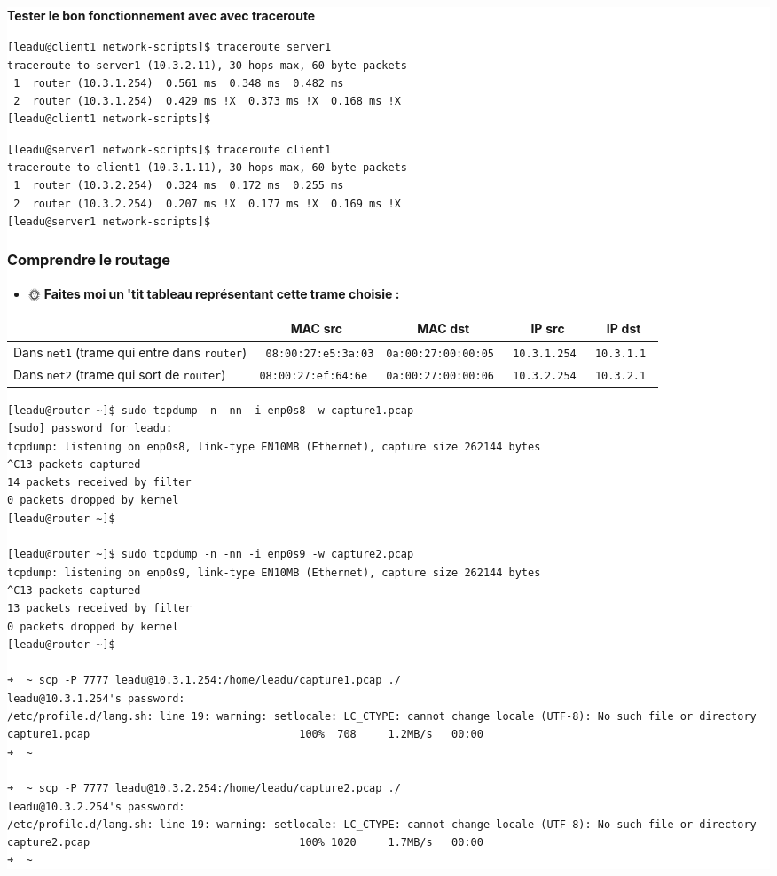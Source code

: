 **Tester le bon fonctionnement avec avec traceroute**

```shell
[leadu@client1 network-scripts]$ traceroute server1
traceroute to server1 (10.3.2.11), 30 hops max, 60 byte packets
 1  router (10.3.1.254)  0.561 ms  0.348 ms  0.482 ms
 2  router (10.3.1.254)  0.429 ms !X  0.373 ms !X  0.168 ms !X
[leadu@client1 network-scripts]$ 
```

```shell
[leadu@server1 network-scripts]$ traceroute client1
traceroute to client1 (10.3.1.11), 30 hops max, 60 byte packets
 1  router (10.3.2.254)  0.324 ms  0.172 ms  0.255 ms
 2  router (10.3.2.254)  0.207 ms !X  0.177 ms !X  0.169 ms !X
[leadu@server1 network-scripts]$ 
```

### Comprendre le routage

- 🌞 **Faites moi un 'tit tableau représentant cette trame choisie :**

|                                             | MAC src                  | MAC dst                  | IP src            | IP dst          |
| ------------------------------------------- | ------------------------ | ------------------------ | ----------------- | --------------- |
| Dans `net1` (trame qui entre dans `router`) | ``` 08:00:27:e5:3a:03``` | ```0a:00:27:00:00:05 ``` | ```10.3.1.254 ``` | ```10.3.1.1 ``` |
| Dans `net2` (trame qui sort de `router`)    | ```08:00:27:ef:64:6e ``` | ```0a:00:27:00:00:06 ``` | ```10.3.2.254 ``` | ```10.3.2.1 ``` |

```shell
[leadu@router ~]$ sudo tcpdump -n -nn -i enp0s8 -w capture1.pcap
[sudo] password for leadu: 
tcpdump: listening on enp0s8, link-type EN10MB (Ethernet), capture size 262144 bytes
^C13 packets captured
14 packets received by filter
0 packets dropped by kernel
[leadu@router ~]$ 

[leadu@router ~]$ sudo tcpdump -n -nn -i enp0s9 -w capture2.pcap
tcpdump: listening on enp0s9, link-type EN10MB (Ethernet), capture size 262144 bytes
^C13 packets captured
13 packets received by filter
0 packets dropped by kernel
[leadu@router ~]$ 

➜  ~ scp -P 7777 leadu@10.3.1.254:/home/leadu/capture1.pcap ./
leadu@10.3.1.254's password: 
/etc/profile.d/lang.sh: line 19: warning: setlocale: LC_CTYPE: cannot change locale (UTF-8): No such file or directory
capture1.pcap                                 100%  708     1.2MB/s   00:00    
➜  ~ 

➜  ~ scp -P 7777 leadu@10.3.2.254:/home/leadu/capture2.pcap ./
leadu@10.3.2.254's password: 
/etc/profile.d/lang.sh: line 19: warning: setlocale: LC_CTYPE: cannot change locale (UTF-8): No such file or directory
capture2.pcap                                 100% 1020     1.7MB/s   00:00    
➜  ~ 
```
